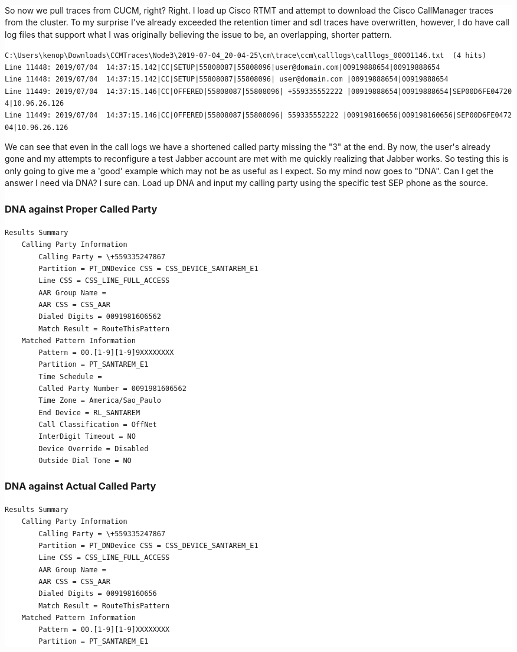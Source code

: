 
So now we pull traces from CUCM, right? Right. I load up Cisco RTMT and attempt to download the Cisco CallManager traces from the cluster. To my surprise I've already exceeded the retention timer and sdl traces have overwritten, however, I do have call log files that support what I was originally believing the issue to be, an overlapping, shorter pattern.

```text
C:\Users\kenop\Downloads\CCMTraces\Node3\2019-07-04_20-04-25\cm\trace\ccm\calllogs\calllogs_00001146.txt  (4 hits)     
Line 11448: 2019/07/04  14:37:15.142|CC|SETUP|55808087|55808096|user@domain.com|00919888654|00919888654   
Line 11448: 2019/07/04  14:37:15.142|CC|SETUP|55808087|55808096| user@domain.com |00919888654|00919888654    
Line 11449: 2019/07/04  14:37:15.146|CC|OFFERED|55808087|55808096| +559335552222 |00919888654|00919888654|SEP00D6FE047204|10.96.26.126     
Line 11449: 2019/07/04  14:37:15.146|CC|OFFERED|55808087|55808096| 559335552222 |009198160656|009198160656|SEP00D6FE047204|10.96.26.126 
```

We can see that even in the call logs we have a shortened called party missing the "3" at the end. By now, the user's already gone and my attempts to reconfigure a test Jabber account are met with me quickly realizing that Jabber works. So testing this is only going to give me a 'good' example which may not be as useful as I expect. So my mind now goes to "DNA". Can I get the answer I need via DNA? I sure can. Load up DNA and input my calling party using the specific test SEP phone as the source.

### DNA against Proper Called Party

```text
Results Summary
    Calling Party Information
        Calling Party = \+559335247867
        Partition = PT_DNDevice CSS = CSS_DEVICE_SANTAREM_E1
        Line CSS = CSS_LINE_FULL_ACCESS
        AAR Group Name =
        AAR CSS = CSS_AAR
        Dialed Digits = 0091981606562
        Match Result = RouteThisPattern
    Matched Pattern Information
        Pattern = 00.[1-9][1-9]9XXXXXXXX
        Partition = PT_SANTAREM_E1
        Time Schedule =
        Called Party Number = 0091981606562
        Time Zone = America/Sao_Paulo
        End Device = RL_SANTAREM
        Call Classification = OffNet
        InterDigit Timeout = NO
        Device Override = Disabled
        Outside Dial Tone = NO
```

### DNA against Actual Called Party

```text
Results Summary
    Calling Party Information
        Calling Party = \+559335247867
        Partition = PT_DNDevice CSS = CSS_DEVICE_SANTAREM_E1
        Line CSS = CSS_LINE_FULL_ACCESS
        AAR Group Name =
        AAR CSS = CSS_AAR
        Dialed Digits = 009198160656
        Match Result = RouteThisPattern
    Matched Pattern Information
        Pattern = 00.[1-9][1-9]XXXXXXXX
        Partition = PT_SANTAREM_E1
```